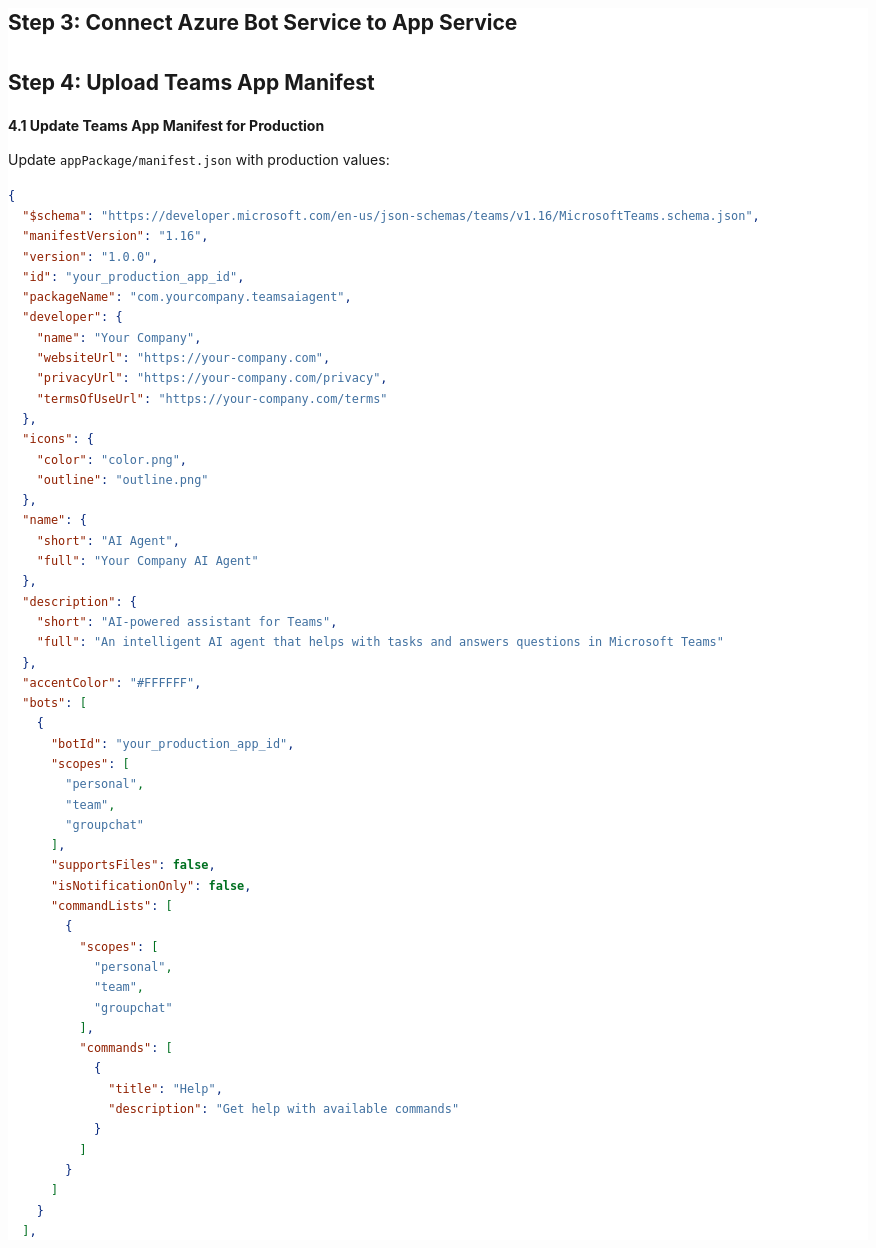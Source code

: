 
## Step 3: Connect Azure Bot Service to App Service

## Step 4: Upload Teams App Manifest

**4.1 Update Teams App Manifest for Production**

Update `appPackage/manifest.json` with production values:

```json
{
  "$schema": "https://developer.microsoft.com/en-us/json-schemas/teams/v1.16/MicrosoftTeams.schema.json",
  "manifestVersion": "1.16",
  "version": "1.0.0",
  "id": "your_production_app_id",
  "packageName": "com.yourcompany.teamsaiagent",
  "developer": {
    "name": "Your Company",
    "websiteUrl": "https://your-company.com",
    "privacyUrl": "https://your-company.com/privacy",
    "termsOfUseUrl": "https://your-company.com/terms"
  },
  "icons": {
    "color": "color.png",
    "outline": "outline.png"
  },
  "name": {
    "short": "AI Agent",
    "full": "Your Company AI Agent"
  },
  "description": {
    "short": "AI-powered assistant for Teams",
    "full": "An intelligent AI agent that helps with tasks and answers questions in Microsoft Teams"
  },
  "accentColor": "#FFFFFF",
  "bots": [
    {
      "botId": "your_production_app_id",
      "scopes": [
        "personal",
        "team",
        "groupchat"
      ],
      "supportsFiles": false,
      "isNotificationOnly": false,
      "commandLists": [
        {
          "scopes": [
            "personal",
            "team",
            "groupchat"
          ],
          "commands": [
            {
              "title": "Help",
              "description": "Get help with available commands"
            }
          ]
        }
      ]
    }
  ],
```